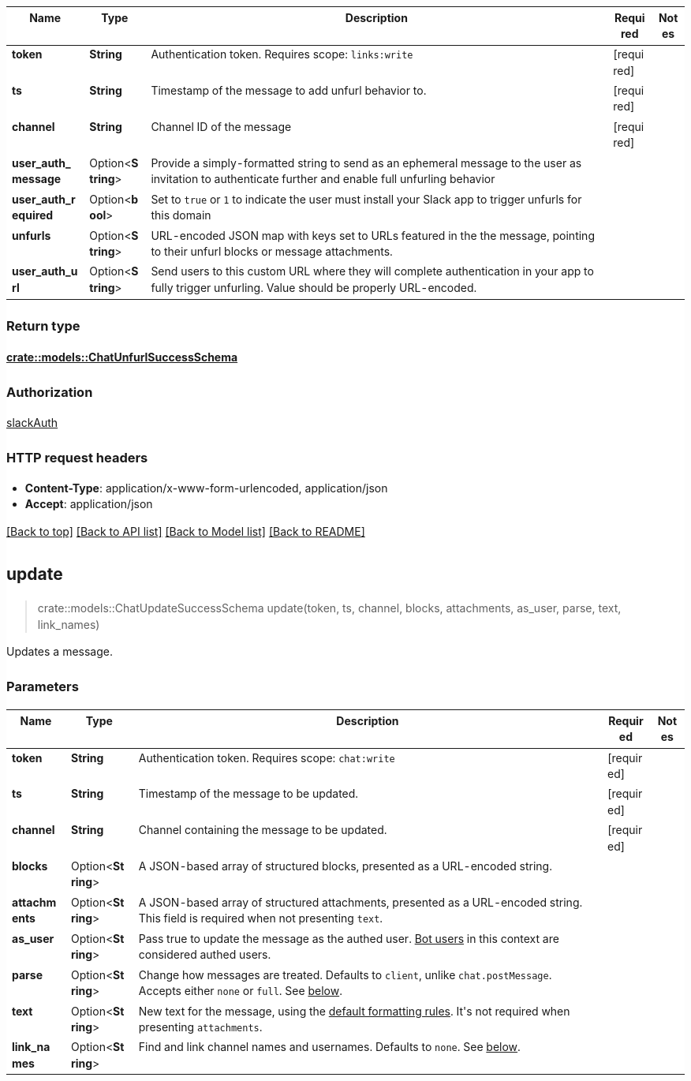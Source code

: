 
Name | Type | Description  | Required | Notes
------------- | ------------- | ------------- | ------------- | -------------
**token** | **String** | Authentication token. Requires scope: `links:write` | [required] |
**ts** | **String** | Timestamp of the message to add unfurl behavior to. | [required] |
**channel** | **String** | Channel ID of the message | [required] |
**user_auth_message** | Option<**String**> | Provide a simply-formatted string to send as an ephemeral message to the user as invitation to authenticate further and enable full unfurling behavior |  |
**user_auth_required** | Option<**bool**> | Set to `true` or `1` to indicate the user must install your Slack app to trigger unfurls for this domain |  |
**unfurls** | Option<**String**> | URL-encoded JSON map with keys set to URLs featured in the the message, pointing to their unfurl blocks or message attachments. |  |
**user_auth_url** | Option<**String**> | Send users to this custom URL where they will complete authentication in your app to fully trigger unfurling. Value should be properly URL-encoded. |  |

### Return type

[**crate::models::ChatUnfurlSuccessSchema**](chat_unfurl_success_schema.md)

### Authorization

[slackAuth](../README.md#slackAuth)

### HTTP request headers

- **Content-Type**: application/x-www-form-urlencoded, application/json
- **Accept**: application/json

[[Back to top]](#) [[Back to API list]](../README.md#documentation-for-api-endpoints) [[Back to Model list]](../README.md#documentation-for-models) [[Back to README]](../README.md)


## update

> crate::models::ChatUpdateSuccessSchema update(token, ts, channel, blocks, attachments, as_user, parse, text, link_names)


Updates a message.

### Parameters


Name | Type | Description  | Required | Notes
------------- | ------------- | ------------- | ------------- | -------------
**token** | **String** | Authentication token. Requires scope: `chat:write` | [required] |
**ts** | **String** | Timestamp of the message to be updated. | [required] |
**channel** | **String** | Channel containing the message to be updated. | [required] |
**blocks** | Option<**String**> | A JSON-based array of structured blocks, presented as a URL-encoded string. |  |
**attachments** | Option<**String**> | A JSON-based array of structured attachments, presented as a URL-encoded string. This field is required when not presenting `text`. |  |
**as_user** | Option<**String**> | Pass true to update the message as the authed user. [Bot users](/bot-users) in this context are considered authed users. |  |
**parse** | Option<**String**> | Change how messages are treated. Defaults to `client`, unlike `chat.postMessage`. Accepts either `none` or `full`. See [below](#formatting). |  |
**text** | Option<**String**> | New text for the message, using the [default formatting rules](/docs/formatting). It's not required when presenting `attachments`. |  |
**link_names** | Option<**String**> | Find and link channel names and usernames. Defaults to `none`. See [below](#formatting). |  |
